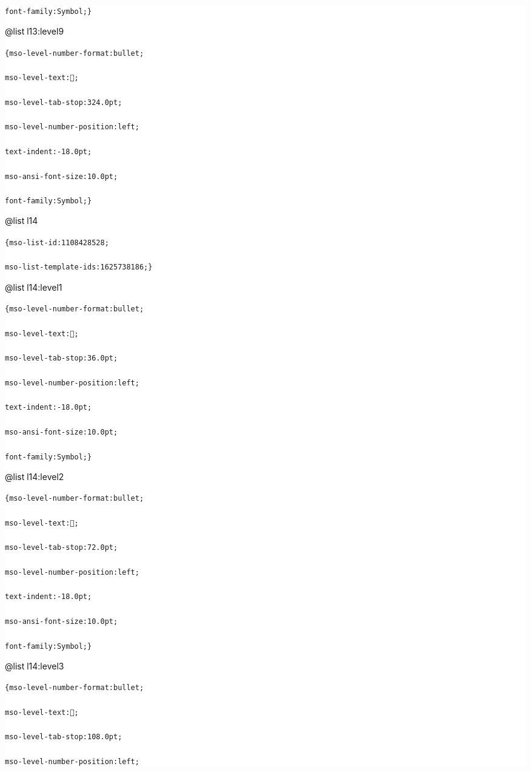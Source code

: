 	font-family:Symbol;}
  
@list l13:level9
  
	{mso-level-number-format:bullet;
  
	mso-level-text:;
  
	mso-level-tab-stop:324.0pt;
  
	mso-level-number-position:left;
  
	text-indent:-18.0pt;
  
	mso-ansi-font-size:10.0pt;
  
	font-family:Symbol;}
  
@list l14
  
	{mso-list-id:1108428528;
  
	mso-list-template-ids:1625738186;}
  
@list l14:level1
  
	{mso-level-number-format:bullet;
  
	mso-level-text:;
  
	mso-level-tab-stop:36.0pt;
  
	mso-level-number-position:left;
  
	text-indent:-18.0pt;
  
	mso-ansi-font-size:10.0pt;
  
	font-family:Symbol;}
  
@list l14:level2
  
	{mso-level-number-format:bullet;
  
	mso-level-text:;
  
	mso-level-tab-stop:72.0pt;
  
	mso-level-number-position:left;
  
	text-indent:-18.0pt;
  
	mso-ansi-font-size:10.0pt;
  
	font-family:Symbol;}
  
@list l14:level3
  
	{mso-level-number-format:bullet;
  
	mso-level-text:;
  
	mso-level-tab-stop:108.0pt;
  
	mso-level-number-position:left;
  